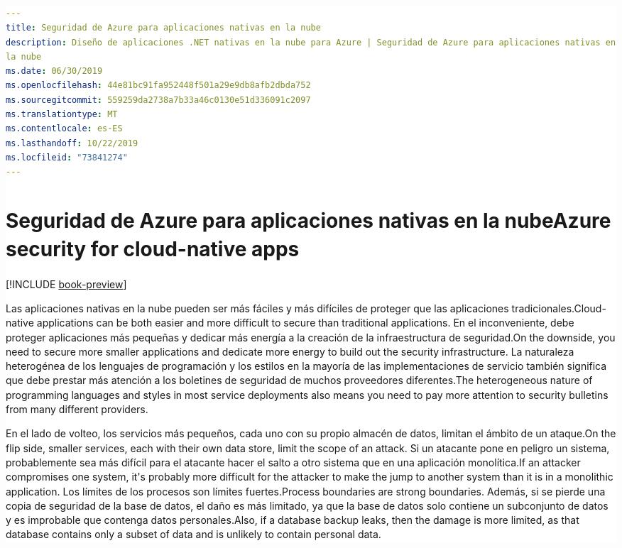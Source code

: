 ```yaml
---
title: Seguridad de Azure para aplicaciones nativas en la nube
description: Diseño de aplicaciones .NET nativas en la nube para Azure | Seguridad de Azure para aplicaciones nativas en la nube
ms.date: 06/30/2019
ms.openlocfilehash: 44e81bc91fa952448f501a29e9db8afb2dbda752
ms.sourcegitcommit: 559259da2738a7b33a46c0130e51d336091c2097
ms.translationtype: MT
ms.contentlocale: es-ES
ms.lasthandoff: 10/22/2019
ms.locfileid: "73841274"
---
```

# <a name="azure-security-for-cloud-native-apps"></a><span data-ttu-id="de0d4-103">Seguridad de Azure para aplicaciones nativas en la nube</span><span class="sxs-lookup"><span data-stu-id="de0d4-103">Azure security for cloud-native apps</span></span>

[!INCLUDE [book-preview](../../../includes/book-preview.md)]

<span data-ttu-id="de0d4-104">Las aplicaciones nativas en la nube pueden ser más fáciles y más difíciles de proteger que las aplicaciones tradicionales.</span><span class="sxs-lookup"><span data-stu-id="de0d4-104">Cloud-native applications can be both easier and more difficult to secure than traditional applications.</span></span> <span data-ttu-id="de0d4-105">En el inconveniente, debe proteger aplicaciones más pequeñas y dedicar más energía a la creación de la infraestructura de seguridad.</span><span class="sxs-lookup"><span data-stu-id="de0d4-105">On the downside, you need to secure more smaller applications and dedicate more energy to build out the security infrastructure.</span></span> <span data-ttu-id="de0d4-106">La naturaleza heterogénea de los lenguajes de programación y los estilos en la mayoría de las implementaciones de servicio también significa que debe prestar más atención a los boletines de seguridad de muchos proveedores diferentes.</span><span class="sxs-lookup"><span data-stu-id="de0d4-106">The heterogeneous nature of programming languages and styles in most service deployments also means you need to pay more attention to security bulletins from many different providers.</span></span>

<span data-ttu-id="de0d4-107">En el lado de volteo, los servicios más pequeños, cada uno con su propio almacén de datos, limitan el ámbito de un ataque.</span><span class="sxs-lookup"><span data-stu-id="de0d4-107">On the flip side, smaller services, each with their own data store, limit the scope of an attack.</span></span> <span data-ttu-id="de0d4-108">Si un atacante pone en peligro un sistema, probablemente sea más difícil para el atacante hacer el salto a otro sistema que en una aplicación monolítica.</span><span class="sxs-lookup"><span data-stu-id="de0d4-108">If an attacker compromises one system, it's probably more difficult for the attacker to make the jump to another system than it is in a monolithic application.</span></span> <span data-ttu-id="de0d4-109">Los límites de los procesos son límites fuertes.</span><span class="sxs-lookup"><span data-stu-id="de0d4-109">Process boundaries are strong boundaries.</span></span> <span data-ttu-id="de0d4-110">Además, si se pierde una copia de seguridad de la base de datos, el daño es más limitado, ya que la base de datos solo contiene un subconjunto de datos y es improbable que contenga datos personales.</span><span class="sxs-lookup"><span data-stu-id="de0d4-110">Also, if a database backup leaks, then the damage is more limited, as that database contains only a subset of data and is unlikely to contain personal data.</span></span>
